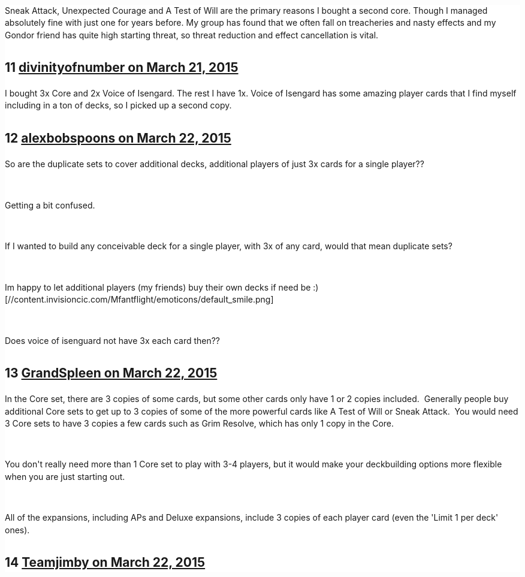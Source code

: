 Sneak Attack, Unexpected Courage and A Test of Will are the primary reasons I bought a second core. Though I managed absolutely fine with just one for years before. My group has found that we often fall on treacheries and nasty effects and my Gondor friend has quite high starting threat, so threat reduction and effect cancellation is vital.

## 11 [divinityofnumber on March 21, 2015](https://community.fantasyflightgames.com/topic/138496-how-many-sets-do-you-likeneed-to-buy/?do=findComment&comment=1500715)

I bought 3x Core and 2x Voice of Isengard. The rest I have 1x. Voice of Isengard has some amazing player cards that I find myself including in a ton of decks, so I picked up a second copy. 

## 12 [alexbobspoons on March 22, 2015](https://community.fantasyflightgames.com/topic/138496-how-many-sets-do-you-likeneed-to-buy/?do=findComment&comment=1500797)

So are the duplicate sets to cover additional decks, additional players of just 3x cards for a single player??

 

Getting a bit confused.

 

If I wanted to build any conceivable deck for a single player, with 3x of any card, would that mean duplicate sets?

 

Im happy to let additional players (my friends) buy their own decks if need be :) [//content.invisioncic.com/Mfantflight/emoticons/default_smile.png]

 

Does voice of isenguard not have 3x each card then??

## 13 [GrandSpleen on March 22, 2015](https://community.fantasyflightgames.com/topic/138496-how-many-sets-do-you-likeneed-to-buy/?do=findComment&comment=1500851)

In the Core set, there are 3 copies of some cards, but some other cards only have 1 or 2 copies included.  Generally people buy additional Core sets to get up to 3 copies of some of the more powerful cards like A Test of Will or Sneak Attack.  You would need 3 Core sets to have 3 copies a few cards such as Grim Resolve, which has only 1 copy in the Core.

 

You don't really need more than 1 Core set to play with 3-4 players, but it would make your deckbuilding options more flexible when you are just starting out.

 

All of the expansions, including APs and Deluxe expansions, include 3 copies of each player card (even the 'Limit 1 per deck' ones).

## 14 [Teamjimby on March 22, 2015](https://community.fantasyflightgames.com/topic/138496-how-many-sets-do-you-likeneed-to-buy/?do=findComment&comment=1501119)
